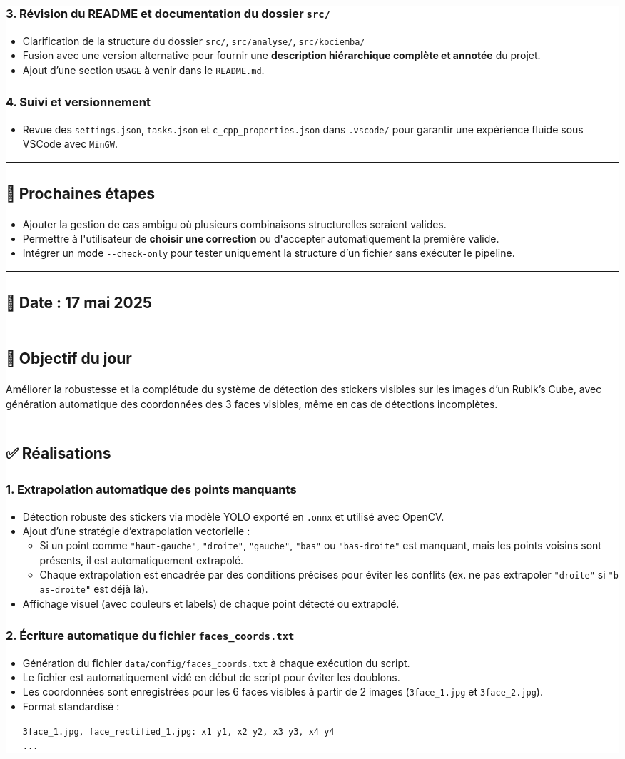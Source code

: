 ### 3. Révision du README et documentation du dossier `src/`
- Clarification de la structure du dossier `src/`, `src/analyse/`, `src/kociemba/`
- Fusion avec une version alternative pour fournir une **description hiérarchique complète et annotée** du projet.
- Ajout d’une section `USAGE` à venir dans le `README.md`.

### 4. Suivi et versionnement
- Revue des `settings.json`, `tasks.json` et `c_cpp_properties.json` dans `.vscode/` pour garantir une expérience fluide sous VSCode avec `MinGW`.

---

## 🔄 Prochaines étapes

- Ajouter la gestion de cas ambigu où plusieurs combinaisons structurelles seraient valides.
- Permettre à l'utilisateur de **choisir une correction** ou d'accepter automatiquement la première valide.
- Intégrer un mode `--check-only` pour tester uniquement la structure d’un fichier sans exécuter le pipeline.
---

## 🧩 Date : 17 mai 2025

---

## 🎯 Objectif du jour

Améliorer la robustesse et la complétude du système de détection des stickers visibles sur les images d’un Rubik’s Cube, avec génération automatique des coordonnées des 3 faces visibles, même en cas de détections incomplètes.

---

## ✅ Réalisations

### 1. **Extrapolation automatique des points manquants**
- Détection robuste des stickers via modèle YOLO exporté en `.onnx` et utilisé avec OpenCV.
- Ajout d’une stratégie d’extrapolation vectorielle :
  - Si un point comme `"haut-gauche"`, `"droite"`, `"gauche"`, `"bas"` ou `"bas-droite"` est manquant, mais les points voisins sont présents, il est automatiquement extrapolé.
  - Chaque extrapolation est encadrée par des conditions précises pour éviter les conflits (ex. ne pas extrapoler `"droite"` si `"bas-droite"` est déjà là).
- Affichage visuel (avec couleurs et labels) de chaque point détecté ou extrapolé.

### 2. **Écriture automatique du fichier `faces_coords.txt`**
- Génération du fichier `data/config/faces_coords.txt` à chaque exécution du script.
- Le fichier est automatiquement vidé en début de script pour éviter les doublons.
- Les coordonnées sont enregistrées pour les 6 faces visibles à partir de 2 images (`3face_1.jpg` et `3face_2.jpg`).
- Format standardisé :
  ```
  3face_1.jpg, face_rectified_1.jpg: x1 y1, x2 y2, x3 y3, x4 y4
  ...
  ```
